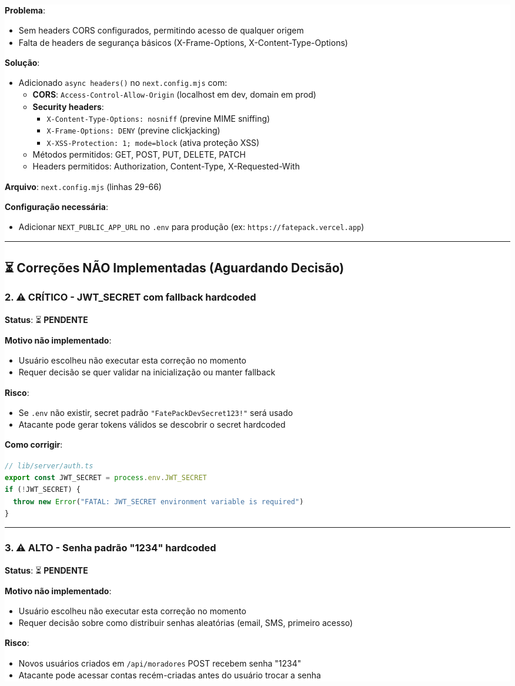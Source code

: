 **Problema**:
- Sem headers CORS configurados, permitindo acesso de qualquer origem
- Falta de headers de segurança básicos (X-Frame-Options, X-Content-Type-Options)

**Solução**:
- Adicionado `async headers()` no `next.config.mjs` com:
  - **CORS**: `Access-Control-Allow-Origin` (localhost em dev, domain em prod)
  - **Security headers**:
    - `X-Content-Type-Options: nosniff` (previne MIME sniffing)
    - `X-Frame-Options: DENY` (previne clickjacking)
    - `X-XSS-Protection: 1; mode=block` (ativa proteção XSS)
  - Métodos permitidos: GET, POST, PUT, DELETE, PATCH
  - Headers permitidos: Authorization, Content-Type, X-Requested-With

**Arquivo**: `next.config.mjs` (linhas 29-66)

**Configuração necessária**:
- Adicionar `NEXT_PUBLIC_APP_URL` no `.env` para produção (ex: `https://fatepack.vercel.app`)

---

## ⏳ Correções NÃO Implementadas (Aguardando Decisão)

### 2. ⚠️ CRÍTICO - JWT_SECRET com fallback hardcoded
**Status**: ⏳ **PENDENTE**

**Motivo não implementado**: 
- Usuário escolheu não executar esta correção no momento
- Requer decisão se quer validar na inicialização ou manter fallback

**Risco**: 
- Se `.env` não existir, secret padrão `"FatePackDevSecret123!"` será usado
- Atacante pode gerar tokens válidos se descobrir o secret hardcoded

**Como corrigir**:
```typescript
// lib/server/auth.ts
export const JWT_SECRET = process.env.JWT_SECRET
if (!JWT_SECRET) {
  throw new Error("FATAL: JWT_SECRET environment variable is required")
}
```

---

### 3. ⚠️ ALTO - Senha padrão "1234" hardcoded
**Status**: ⏳ **PENDENTE**

**Motivo não implementado**: 
- Usuário escolheu não executar esta correção no momento
- Requer decisão sobre como distribuir senhas aleatórias (email, SMS, primeiro acesso)

**Risco**: 
- Novos usuários criados em `/api/moradores` POST recebem senha "1234"
- Atacante pode acessar contas recém-criadas antes do usuário trocar a senha
